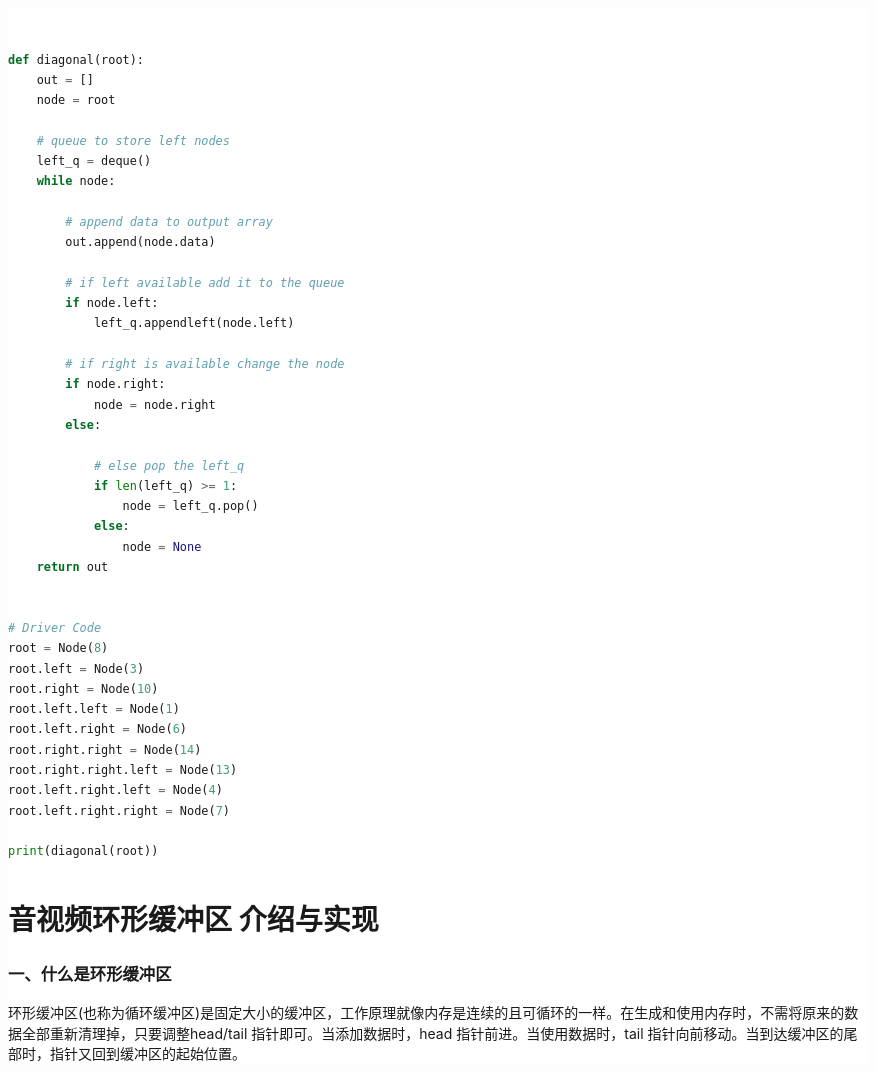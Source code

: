 ```python


def diagonal(root):
	out = []
	node = root

	# queue to store left nodes
	left_q = deque()
	while node:

		# append data to output array
		out.append(node.data)

		# if left available add it to the queue
		if node.left:
			left_q.appendleft(node.left)

		# if right is available change the node
		if node.right:
			node = node.right
		else:

			# else pop the left_q
			if len(left_q) >= 1:
				node = left_q.pop()
			else:
				node = None
	return out


# Driver Code
root = Node(8)
root.left = Node(3)
root.right = Node(10)
root.left.left = Node(1)
root.left.right = Node(6)
root.right.right = Node(14)
root.right.right.left = Node(13)
root.left.right.left = Node(4)
root.left.right.right = Node(7)

print(diagonal(root))

```

# 音视频环形缓冲区 介绍与实现

### 一、什么是环形缓冲区

环形缓冲区(也称为循环缓冲区)是固定大小的缓冲区，工作原理就像内存是连续的且可循环的一样。在生成和使用内存时，不需将原来的数据全部重新清理掉，只要调整head/tail 指针即可。当添加数据时，head 指针前进。当使用数据时，tail 指针向前移动。当到达缓冲区的尾部时，指针又回到缓冲区的起始位置。
